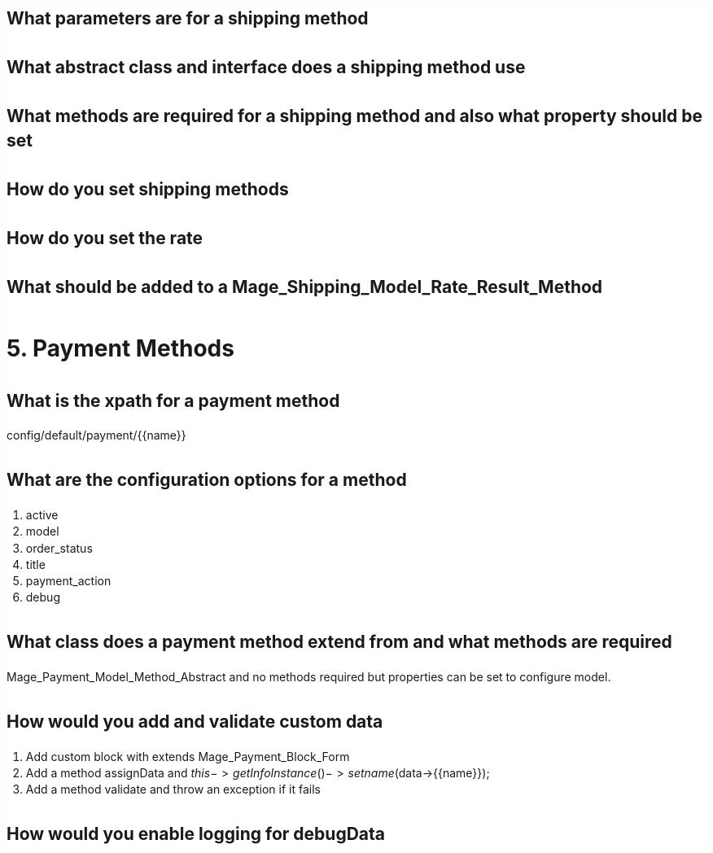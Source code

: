 ## What parameters are for a shipping method

## What abstract class and interface does a shipping method use

## What methods are required for a shipping method and also what property should be set

## How do you set shipping methods

## How do you set the rate

## What should be added to a Mage_Shipping_Model_Rate_Result_Method


# 5. Payment Methods


## What is the xpath for a payment method

config/default/payment/{{name}}

## What are the configuration options for a method

1. active
2. model
3. order_status
4. title
5. payment_action
6. debug


## What class does a payment method extend from and what methods are required

Mage_Payment_Model_Method_Abstract and no methods required but properties can be set to configure model.


## How would you add and validate custom data

1. Add custom block with extends Mage_Payment_Block_Form
2. Add a method assignData and $this->getInfoInstance()->set{{name}}($data->{{name}});
3. Add a method validate and throw an exception if it fails

## How would you enable logging for debugData
